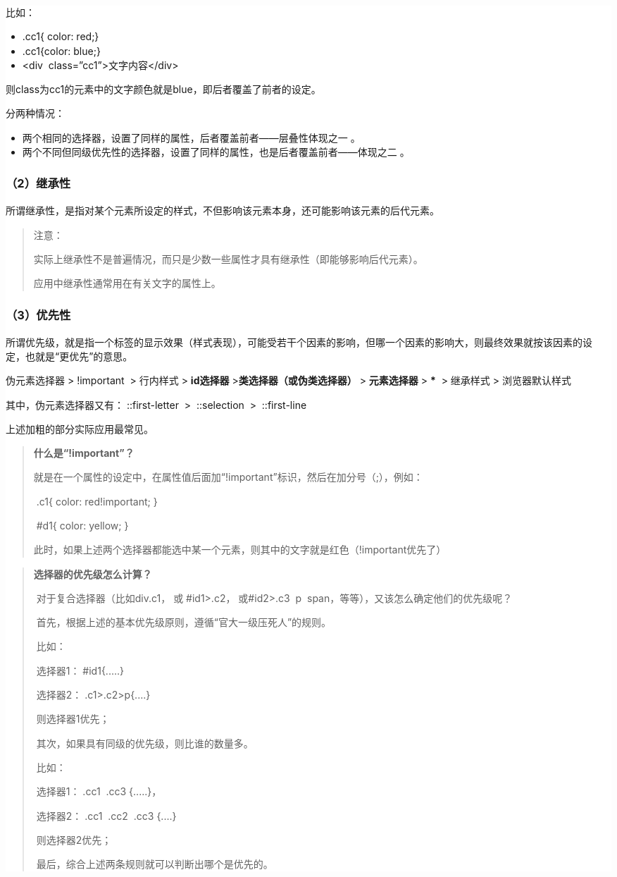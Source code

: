 比如：

- .cc1{ color: red;} 
- .cc1{color: blue;} 
- \<div  class=”cc1”>文字内容\</div> 

则class为cc1的元素中的文字颜色就是blue，即后者覆盖了前者的设定。

分两种情况：

- 两个相同的选择器，设置了同样的属性，后者覆盖前者——层叠性体现之一 。
- 两个不同但同级优先性的选择器，设置了同样的属性，也是后者覆盖前者——体现之二 。

### （2）继承性

所谓继承性，是指对某个元素所设定的样式，不但影响该元素本身，还可能影响该元素的后代元素。

> 注意：
>
> 实际上继承性不是普遍情况，而只是少数一些属性才具有继承性（即能够影响后代元素）。
>
> 应用中继承性通常用在有关文字的属性上。

### （3）优先性

所谓优先级，就是指一个标签的显示效果（样式表现），可能受若干个因素的影响，但哪一个因素的影响大，则最终效果就按该因素的设定，也就是“更优先”的意思。

伪元素选择器 > !important  > 行内样式 > **id选择器** >**类选择器（或伪类选择器）** > **元素选择器** >  **\***  > 继承样式 > 浏览器默认样式

其中，伪元素选择器又有： ::first-letter  >  ::selection  >  ::first-line

上述加粗的部分实际应用最常见。

> **什么是“!important”？**
>
> 就是在一个属性的设定中，在属性值后面加“!important”标识，然后在加分号（;），例如：
>
> ​	.c1{ color: red!important; }
>
> ​	\#d1{ color: yellow; }
>
> 此时，如果上述两个选择器都能选中某一个元素，则其中的文字就是红色（!important优先了）

> **选择器的优先级怎么计算？** 
>
> ​	对于复合选择器（比如div.c1， 或 #id1>.c2， 或#id2>.c3  p  span，等等），又该怎么确定他们的优先级呢？
>
> ​	首先，根据上述的基本优先级原则，遵循“官大一级压死人”的规则。
>
> ​		比如：
>
> ​			选择器1： #id1{.....}
>
> ​			选择器2： .c1>.c2>p{....}
>
> ​			则选择器1优先；
>
> ​	其次，如果具有同级的优先级，则比谁的数量多。
>
> ​		比如：
>
> ​			选择器1： .cc1  .cc3 {.....}，
>
> ​			选择器2： .cc1  .cc2  .cc3 {....} 
>
> ​			则选择器2优先；
>
> ​	最后，综合上述两条规则就可以判断出哪个是优先的。
